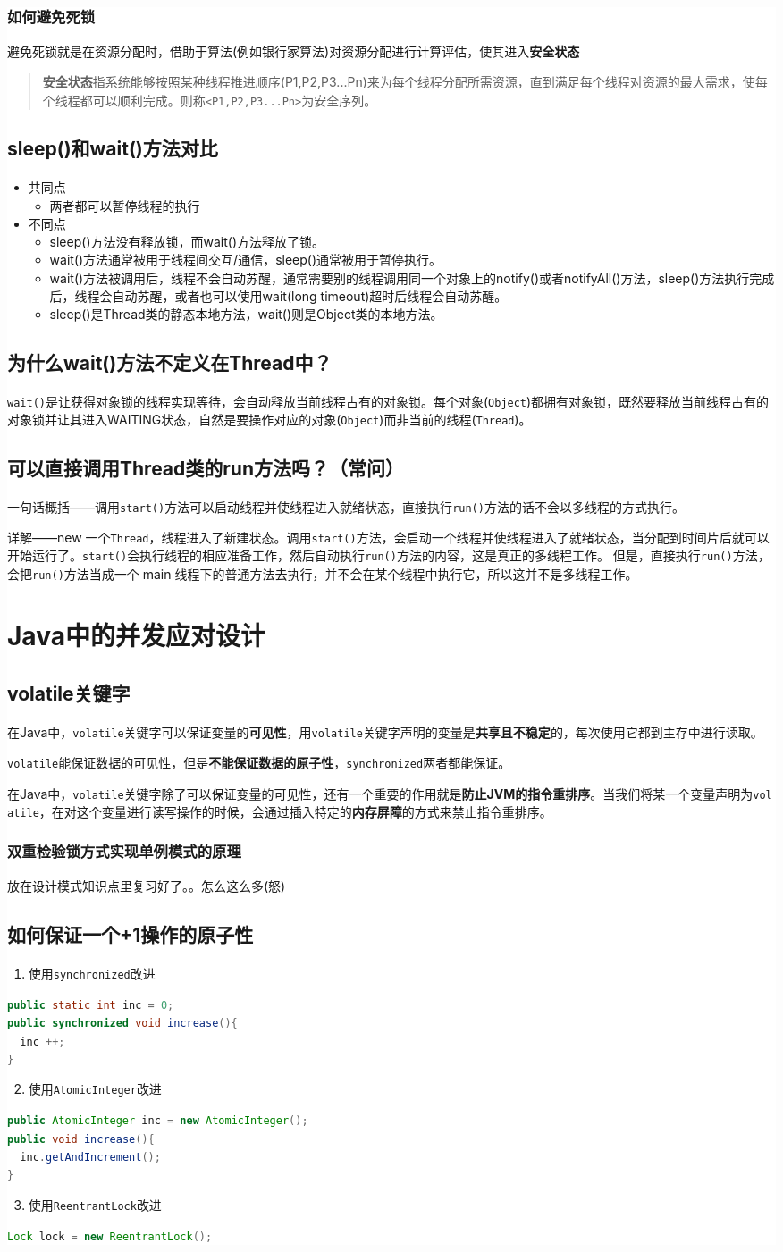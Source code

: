 ### 如何避免死锁

避免死锁就是在资源分配时，借助于算法(例如银行家算法)对资源分配进行计算评估，使其进入**安全状态**
  > **安全状态**指系统能够按照某种线程推进顺序(P1,P2,P3...Pn)来为每个线程分配所需资源，直到满足每个线程对资源的最大需求，使每个线程都可以顺利完成。则称`<P1,P2,P3...Pn>`为安全序列。

## sleep()和wait()方法对比

- 共同点
  - 两者都可以暂停线程的执行
- 不同点
  - sleep()方法没有释放锁，而wait()方法释放了锁。
  - wait()方法通常被用于线程间交互/通信，sleep()通常被用于暂停执行。
  - wait()方法被调用后，线程不会自动苏醒，通常需要别的线程调用同一个对象上的notify()或者notifyAll()方法，sleep()方法执行完成后，线程会自动苏醒，或者也可以使用wait(long timeout)超时后线程会自动苏醒。
  - sleep()是Thread类的静态本地方法，wait()则是Object类的本地方法。

## 为什么wait()方法不定义在Thread中？

`wait()`是让获得对象锁的线程实现等待，会自动释放当前线程占有的对象锁。每个对象(`Object`)都拥有对象锁，既然要释放当前线程占有的对象锁并让其进入WAITING状态，自然是要操作对应的对象(`Object`)而非当前的线程(`Thread`)。

## 可以直接调用Thread类的run方法吗？（常问）

一句话概括——调用`start()`方法可以启动线程并使线程进入就绪状态，直接执行`run()`方法的话不会以多线程的方式执行。

详解——new 一个`Thread`，线程进入了新建状态。调用`start()`方法，会启动一个线程并使线程进入了就绪状态，当分配到时间片后就可以开始运行了。`start()`会执行线程的相应准备工作，然后自动执行`run()`方法的内容，这是真正的多线程工作。 但是，直接执行`run()`方法，会把`run()`方法当成一个 main 线程下的普通方法去执行，并不会在某个线程中执行它，所以这并不是多线程工作。

# Java中的并发应对设计

## volatile关键字

在Java中，`volatile`关键字可以保证变量的**可见性**，用`volatile`关键字声明的变量是**共享且不稳定**的，每次使用它都到主存中进行读取。

`volatile`能保证数据的可见性，但是**不能保证数据的原子性**，`synchronized`两者都能保证。

在Java中，`volatile`关键字除了可以保证变量的可见性，还有一个重要的作用就是**防止JVM的指令重排序**。当我们将某一个变量声明为`volatile`，在对这个变量进行读写操作的时候，会通过插入特定的**内存屏障**的方式来禁止指令重排序。

### 双重检验锁方式实现单例模式的原理

放在设计模式知识点里复习好了。。怎么这么多(怒)

## 如何保证一个+1操作的原子性

1. 使用`synchronized`改进
  ```java
  public static int inc = 0;
  public synchronized void increase(){
    inc ++;
  }
  ```
2. 使用`AtomicInteger`改进
  ```java
  public AtomicInteger inc = new AtomicInteger();
  public void increase(){
    inc.getAndIncrement();
  }
  ```
3. 使用`ReentrantLock`改进
  ```java
  Lock lock = new ReentrantLock();
  ```